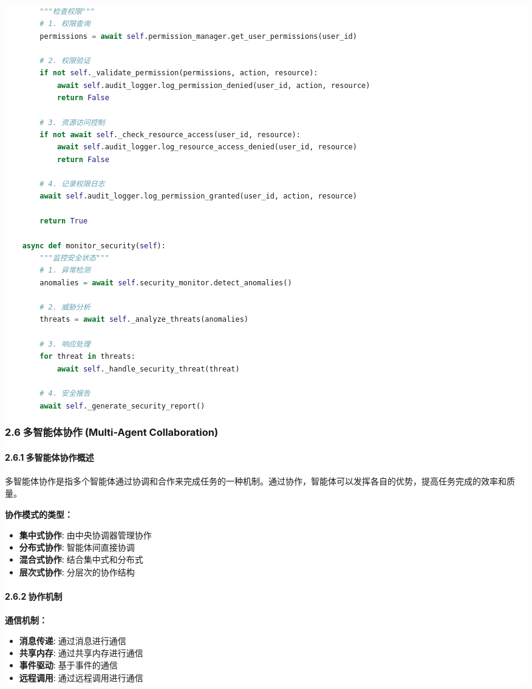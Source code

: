 ```python
        """检查权限"""
        # 1. 权限查询
        permissions = await self.permission_manager.get_user_permissions(user_id)

        # 2. 权限验证
        if not self._validate_permission(permissions, action, resource):
            await self.audit_logger.log_permission_denied(user_id, action, resource)
            return False

        # 3. 资源访问控制
        if not await self._check_resource_access(user_id, resource):
            await self.audit_logger.log_resource_access_denied(user_id, resource)
            return False

        # 4. 记录权限日志
        await self.audit_logger.log_permission_granted(user_id, action, resource)

        return True

    async def monitor_security(self):
        """监控安全状态"""
        # 1. 异常检测
        anomalies = await self.security_monitor.detect_anomalies()

        # 2. 威胁分析
        threats = await self._analyze_threats(anomalies)

        # 3. 响应处理
        for threat in threats:
            await self._handle_security_threat(threat)

        # 4. 安全报告
        await self._generate_security_report()
```

### 2.6 多智能体协作 (Multi-Agent Collaboration)

#### 2.6.1 多智能体协作概述
多智能体协作是指多个智能体通过协调和合作来完成任务的一种机制。通过协作，智能体可以发挥各自的优势，提高任务完成的效率和质量。

**协作模式的类型：**
- **集中式协作**: 由中央协调器管理协作
- **分布式协作**: 智能体间直接协调
- **混合式协作**: 结合集中式和分布式
- **层次式协作**: 分层次的协作结构

#### 2.6.2 协作机制
**通信机制：**
- **消息传递**: 通过消息进行通信
- **共享内存**: 通过共享内存进行通信
- **事件驱动**: 基于事件的通信
- **远程调用**: 通过远程调用进行通信
